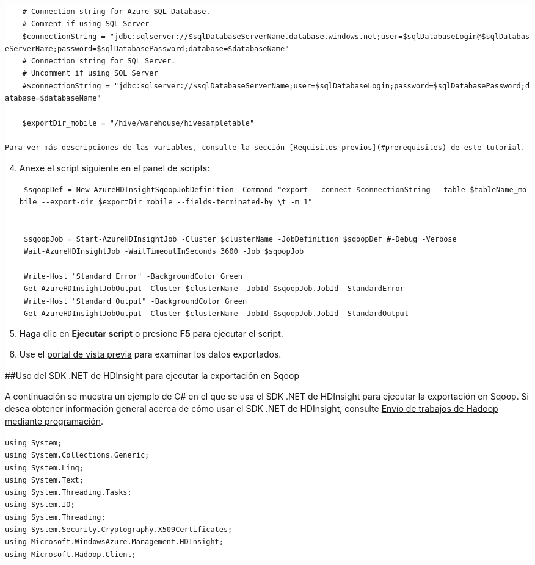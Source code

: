 		# Connection string for Azure SQL Database.
		# Comment if using SQL Server
		$connectionString = "jdbc:sqlserver://$sqlDatabaseServerName.database.windows.net;user=$sqlDatabaseLogin@$sqlDatabaseServerName;password=$sqlDatabasePassword;database=$databaseName"
		# Connection string for SQL Server.
		# Uncomment if using SQL Server
		#$connectionString = "jdbc:sqlserver://$sqlDatabaseServerName;user=$sqlDatabaseLogin;password=$sqlDatabasePassword;database=$databaseName"

		$exportDir_mobile = "/hive/warehouse/hivesampletable"

	Para ver más descripciones de las variables, consulte la sección [Requisitos previos](#prerequisites) de este tutorial.

4. Anexe el script siguiente en el panel de scripts:

		$sqoopDef = New-AzureHDInsightSqoopJobDefinition -Command "export --connect $connectionString --table $tableName_mobile --export-dir $exportDir_mobile --fields-terminated-by \t -m 1"


		$sqoopJob = Start-AzureHDInsightJob -Cluster $clusterName -JobDefinition $sqoopDef #-Debug -Verbose
		Wait-AzureHDInsightJob -WaitTimeoutInSeconds 3600 -Job $sqoopJob

		Write-Host "Standard Error" -BackgroundColor Green
		Get-AzureHDInsightJobOutput -Cluster $clusterName -JobId $sqoopJob.JobId -StandardError
		Write-Host "Standard Output" -BackgroundColor Green
		Get-AzureHDInsightJobOutput -Cluster $clusterName -JobId $sqoopJob.JobId -StandardOutput

5. Haga clic en **Ejecutar script** o presione **F5** para ejecutar el script.
6. Use el [portal de vista previa][azure-management-portal] para examinar los datos exportados.



##Uso del SDK .NET de HDInsight para ejecutar la exportación en Sqoop

A continuación se muestra un ejemplo de C# en el que se usa el SDK .NET de HDInsight para ejecutar la exportación en Sqoop. Si desea obtener información general acerca de cómo usar el SDK .NET de HDInsight, consulte [Envío de trabajos de Hadoop mediante programación][hdinsight-submit-jobs].


	using System;
	using System.Collections.Generic;
	using System.Linq;
	using System.Text;
	using System.Threading.Tasks;
	using System.IO;
	using System.Threading;
	using System.Security.Cryptography.X509Certificates;
	using Microsoft.WindowsAzure.Management.HDInsight;
	using Microsoft.Hadoop.Client;


[azure-management-portal]: https://portal.azure.com/
[hdinsight-versions]: hdinsight-component-versioning.md
[hdinsight-provision]: hdinsight-provision-clusters.md
[hdinsight-get-started]: ../hdinsight-get-started.md
[hdinsight-storage]: ../hdinsight-use-blob-storage.md
[hdinsight-analyze-flight-data]: hdinsight-analyze-flight-delay-data.md
[hdinsight-use-oozie]: hdinsight-use-oozie.md
[hdinsight-upload-data]: hdinsight-upload-data.md
[hdinsight-submit-jobs]: hdinsight-submit-hadoop-jobs-programmatically.md
[sqldatabase-get-started]: ../sql-database-get-started.md
[sqldatabase-create-configue]: ../sql-database-create-configure.md
[powershell-start]: http://technet.microsoft.com/library/hh847889.aspx
[powershell-install]: ../install-configure-powershell.md
[powershell-script]: http://technet.microsoft.com/library/ee176949.aspx
[sqoop-user-guide-1.4.4]: https://sqoop.apache.org/docs/1.4.4/SqoopUserGuide.html